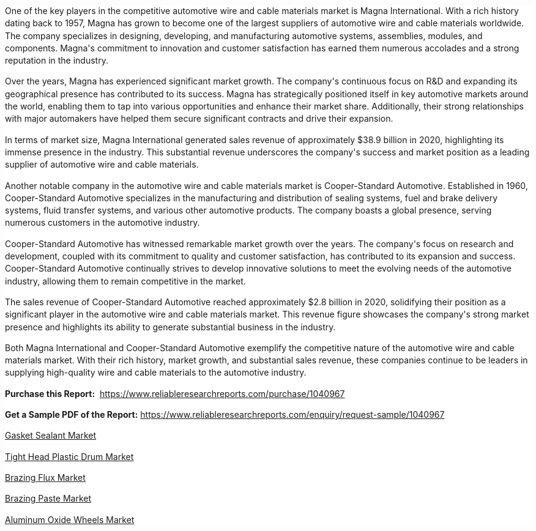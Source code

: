 <p><p>One of the key players in the competitive automotive wire and cable materials market is Magna International. With a rich history dating back to 1957, Magna has grown to become one of the largest suppliers of automotive wire and cable materials worldwide. The company specializes in designing, developing, and manufacturing automotive systems, assemblies, modules, and components. Magna's commitment to innovation and customer satisfaction has earned them numerous accolades and a strong reputation in the industry.</p><p>Over the years, Magna has experienced significant market growth. The company's continuous focus on R&D and expanding its geographical presence has contributed to its success. Magna has strategically positioned itself in key automotive markets around the world, enabling them to tap into various opportunities and enhance their market share. Additionally, their strong relationships with major automakers have helped them secure significant contracts and drive their expansion.</p><p>In terms of market size, Magna International generated sales revenue of approximately $38.9 billion in 2020, highlighting its immense presence in the industry. This substantial revenue underscores the company's success and market position as a leading supplier of automotive wire and cable materials.</p><p>Another notable company in the automotive wire and cable materials market is Cooper-Standard Automotive. Established in 1960, Cooper-Standard Automotive specializes in the manufacturing and distribution of sealing systems, fuel and brake delivery systems, fluid transfer systems, and various other automotive products. The company boasts a global presence, serving numerous customers in the automotive industry.</p><p>Cooper-Standard Automotive has witnessed remarkable market growth over the years. The company's focus on research and development, coupled with its commitment to quality and customer satisfaction, has contributed to its expansion and success. Cooper-Standard Automotive continually strives to develop innovative solutions to meet the evolving needs of the automotive industry, allowing them to remain competitive in the market.</p><p>The sales revenue of Cooper-Standard Automotive reached approximately $2.8 billion in 2020, solidifying their position as a significant player in the automotive wire and cable materials market. This revenue figure showcases the company's strong market presence and highlights its ability to generate substantial business in the industry.</p><p>Both Magna International and Cooper-Standard Automotive exemplify the competitive nature of the automotive wire and cable materials market. With their rich history, market growth, and substantial sales revenue, these companies continue to be leaders in supplying high-quality wire and cable materials to the automotive industry.</p></p>
<p><strong>Purchase this Report:</strong>&nbsp;&nbsp;<a href="https://www.reliableresearchreports.com/purchase/1040967">https://www.reliableresearchreports.com/purchase/1040967</a></p>
<p></p>
<p><strong>Get a Sample PDF of the Report:</strong>&nbsp;<a href="https://www.reliableresearchreports.com/enquiry/request-sample/1040967">https://www.reliableresearchreports.com/enquiry/request-sample/1040967</a></p>
<p><p><a href="https://github.com/sndrkn/Market-Research-Report-List-1/blob/main/gasket-sealant-market.md">Gasket Sealant Market</a></p><p><a href="https://github.com/prosalinda88/Market-Research-Report-List-1/blob/main/tight-head-plastic-drum-market.md">Tight Head Plastic Drum Market</a></p><p><a href="https://github.com/melchekhinf/Market-Research-Report-List-1/blob/main/brazing-flux-market.md">Brazing Flux Market</a></p><p><a href="https://github.com/amae102299/Market-Research-Report-List-1/blob/main/brazing-paste-market.md">Brazing Paste Market</a></p><p><a href="https://github.com/jonneygiverf/Market-Research-Report-List-1/blob/main/aluminum-oxide-wheels-market.md">Aluminum Oxide Wheels Market</a></p></p>